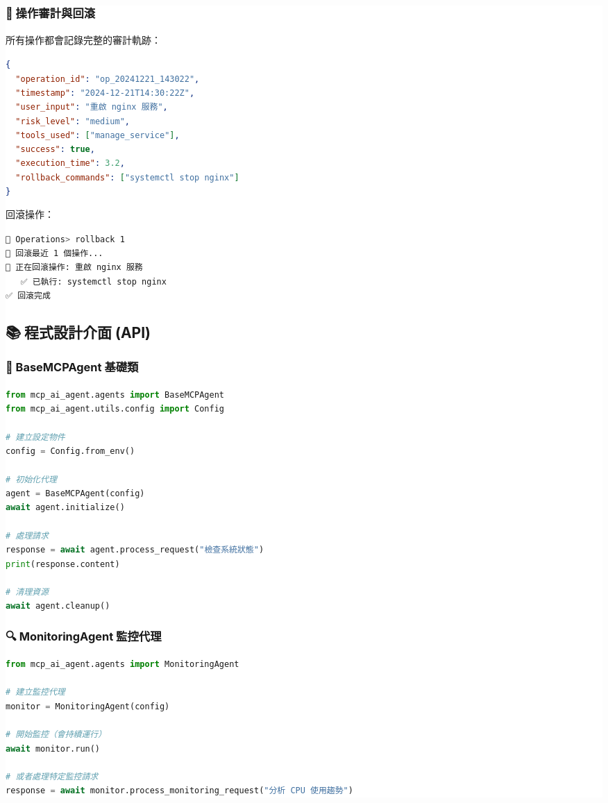 ### 📝 操作審計與回滾

所有操作都會記錄完整的審計軌跡：

```json
{
  "operation_id": "op_20241221_143022",
  "timestamp": "2024-12-21T14:30:22Z",
  "user_input": "重啟 nginx 服務",
  "risk_level": "medium",
  "tools_used": ["manage_service"],
  "success": true,
  "execution_time": 3.2,
  "rollback_commands": ["systemctl stop nginx"]
}
```

回滾操作：
```bash
🔧 Operations> rollback 1
🔄 回滾最近 1 個操作...
🔄 正在回滾操作: 重啟 nginx 服務
   ✅ 已執行: systemctl stop nginx
✅ 回滾完成
```

## 📚 程式設計介面 (API)

### 🤖 BaseMCPAgent 基礎類

```python
from mcp_ai_agent.agents import BaseMCPAgent
from mcp_ai_agent.utils.config import Config

# 建立設定物件
config = Config.from_env()

# 初始化代理
agent = BaseMCPAgent(config)
await agent.initialize()

# 處理請求
response = await agent.process_request("檢查系統狀態")
print(response.content)

# 清理資源
await agent.cleanup()
```

### 🔍 MonitoringAgent 監控代理

```python
from mcp_ai_agent.agents import MonitoringAgent

# 建立監控代理
monitor = MonitoringAgent(config)

# 開始監控（會持續運行）
await monitor.run()

# 或者處理特定監控請求
response = await monitor.process_monitoring_request("分析 CPU 使用趨勢")
```
